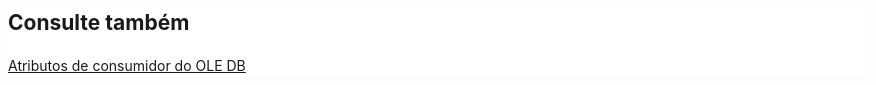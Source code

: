 ## <a name="see-also"></a>Consulte também  

[Atributos de consumidor do OLE DB](../../windows/ole-db-consumer-attributes.md)   
